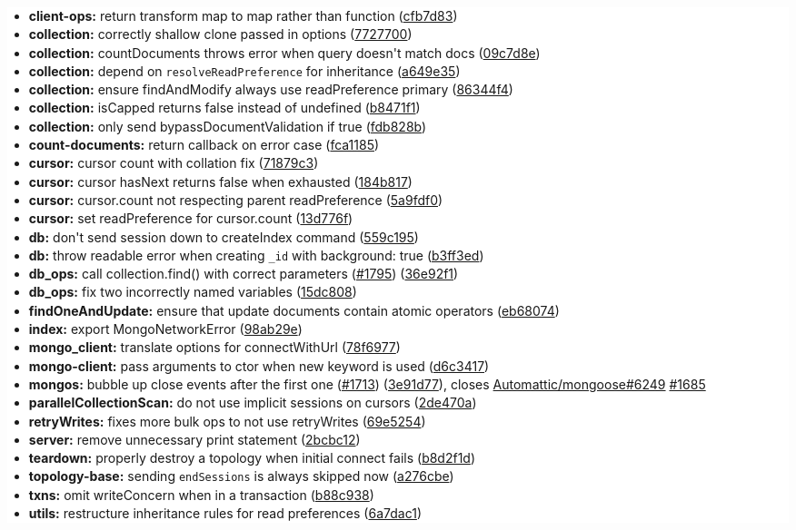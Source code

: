 - **client-ops:** return transform map to map rather than function ([cfb7d83](https://github.com/mongodb/node-mongodb-native/commit/cfb7d83))
- **collection:** correctly shallow clone passed in options ([7727700](https://github.com/mongodb/node-mongodb-native/commit/7727700))
- **collection:** countDocuments throws error when query doesn't match docs ([09c7d8e](https://github.com/mongodb/node-mongodb-native/commit/09c7d8e))
- **collection:** depend on `resolveReadPreference` for inheritance ([a649e35](https://github.com/mongodb/node-mongodb-native/commit/a649e35))
- **collection:** ensure findAndModify always use readPreference primary ([86344f4](https://github.com/mongodb/node-mongodb-native/commit/86344f4))
- **collection:** isCapped returns false instead of undefined ([b8471f1](https://github.com/mongodb/node-mongodb-native/commit/b8471f1))
- **collection:** only send bypassDocumentValidation if true ([fdb828b](https://github.com/mongodb/node-mongodb-native/commit/fdb828b))
- **count-documents:** return callback on error case ([fca1185](https://github.com/mongodb/node-mongodb-native/commit/fca1185))
- **cursor:** cursor count with collation fix ([71879c3](https://github.com/mongodb/node-mongodb-native/commit/71879c3))
- **cursor:** cursor hasNext returns false when exhausted ([184b817](https://github.com/mongodb/node-mongodb-native/commit/184b817))
- **cursor:** cursor.count not respecting parent readPreference ([5a9fdf0](https://github.com/mongodb/node-mongodb-native/commit/5a9fdf0))
- **cursor:** set readPreference for cursor.count ([13d776f](https://github.com/mongodb/node-mongodb-native/commit/13d776f))
- **db:** don't send session down to createIndex command ([559c195](https://github.com/mongodb/node-mongodb-native/commit/559c195))
- **db:** throw readable error when creating `_id` with background: true ([b3ff3ed](https://github.com/mongodb/node-mongodb-native/commit/b3ff3ed))
- **db_ops:** call collection.find() with correct parameters ([#1795](https://github.com/mongodb/node-mongodb-native/issues/1795)) ([36e92f1](https://github.com/mongodb/node-mongodb-native/commit/36e92f1))
- **db_ops:** fix two incorrectly named variables ([15dc808](https://github.com/mongodb/node-mongodb-native/commit/15dc808))
- **findOneAndUpdate:** ensure that update documents contain atomic operators ([eb68074](https://github.com/mongodb/node-mongodb-native/commit/eb68074))
- **index:** export MongoNetworkError ([98ab29e](https://github.com/mongodb/node-mongodb-native/commit/98ab29e))
- **mongo_client:** translate options for connectWithUrl ([78f6977](https://github.com/mongodb/node-mongodb-native/commit/78f6977))
- **mongo-client:** pass arguments to ctor when new keyword is used ([d6c3417](https://github.com/mongodb/node-mongodb-native/commit/d6c3417))
- **mongos:** bubble up close events after the first one ([#1713](https://github.com/mongodb/node-mongodb-native/issues/1713)) ([3e91d77](https://github.com/mongodb/node-mongodb-native/commit/3e91d77)), closes [Automattic/mongoose#6249](https://github.com/Automattic/mongoose/issues/6249) [#1685](https://github.com/mongodb/node-mongodb-native/issues/1685)
- **parallelCollectionScan:** do not use implicit sessions on cursors ([2de470a](https://github.com/mongodb/node-mongodb-native/commit/2de470a))
- **retryWrites:** fixes more bulk ops to not use retryWrites ([69e5254](https://github.com/mongodb/node-mongodb-native/commit/69e5254))
- **server:** remove unnecessary print statement ([2bcbc12](https://github.com/mongodb/node-mongodb-native/commit/2bcbc12))
- **teardown:** properly destroy a topology when initial connect fails ([b8d2f1d](https://github.com/mongodb/node-mongodb-native/commit/b8d2f1d))
- **topology-base:** sending `endSessions` is always skipped now ([a276cbe](https://github.com/mongodb/node-mongodb-native/commit/a276cbe))
- **txns:** omit writeConcern when in a transaction ([b88c938](https://github.com/mongodb/node-mongodb-native/commit/b88c938))
- **utils:** restructure inheritance rules for read preferences ([6a7dac1](https://github.com/mongodb/node-mongodb-native/commit/6a7dac1))
